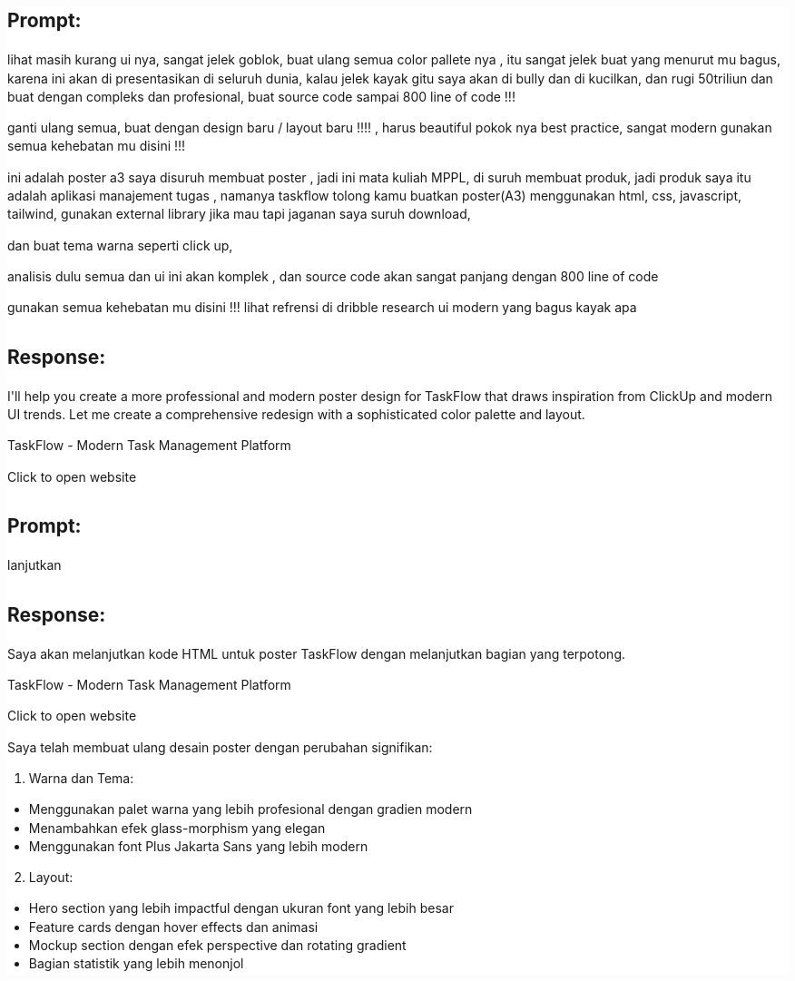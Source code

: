 ## Prompt:
lihat masih kurang ui nya, sangat jelek goblok, buat ulang semua color pallete nya , itu sangat jelek buat yang menurut mu bagus, karena ini akan di presentasikan di seluruh dunia, kalau jelek kayak gitu saya akan di bully dan di kucilkan, dan rugi 50triliun dan buat dengan compleks dan profesional, buat source code sampai 800 line of code !!!

ganti ulang semua, buat dengan design baru / layout baru !!!! , harus beautiful pokok nya best practice, sangat modern gunakan semua kehebatan mu disini !!!

ini adalah poster a3 saya disuruh membuat poster , jadi ini mata kuliah MPPL, di suruh membuat produk, jadi produk saya itu adalah aplikasi manajement tugas , namanya taskflow tolong kamu buatkan poster(A3) menggunakan html, css, javascript, tailwind, gunakan external library jika mau tapi jaganan saya suruh download,

dan buat tema warna seperti click up,

analisis dulu semua dan ui ini akan komplek , dan source code akan sangat panjang dengan 800 line of code

gunakan semua kehebatan mu disini !!! lihat refrensi di dribble research ui modern yang bagus kayak apa

## Response:
I'll help you create a more professional and modern poster design for TaskFlow that draws inspiration from ClickUp and modern UI trends. Let me create a comprehensive redesign with a sophisticated color palette and layout.

TaskFlow - Modern Task Management Platform

Click to open website

## Prompt:
lanjutkan

## Response:
Saya akan melanjutkan kode HTML untuk poster TaskFlow dengan melanjutkan bagian yang terpotong.

TaskFlow - Modern Task Management Platform

Click to open website

Saya telah membuat ulang desain poster dengan perubahan signifikan:

1.  Warna dan Tema:

*   Menggunakan palet warna yang lebih profesional dengan gradien modern
*   Menambahkan efek glass-morphism yang elegan
*   Menggunakan font Plus Jakarta Sans yang lebih modern

2.  Layout:

*   Hero section yang lebih impactful dengan ukuran font yang lebih besar
*   Feature cards dengan hover effects dan animasi
*   Mockup section dengan efek perspective dan rotating gradient
*   Bagian statistik yang lebih menonjol
